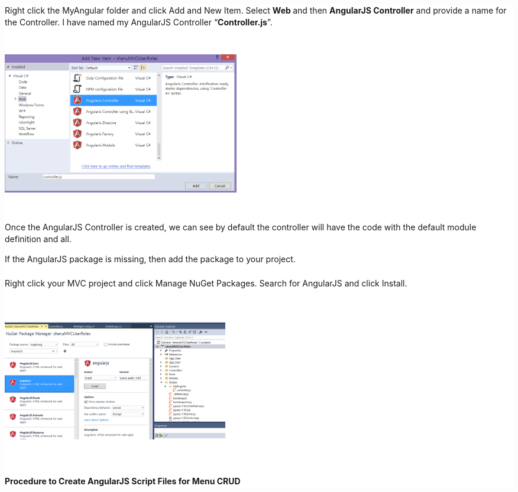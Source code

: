 <p><span>Right click the MyAngular folder and click Add and New Item. Select&nbsp;<strong>Web&nbsp;</strong>and then&nbsp;<strong>AngularJS Controller</strong>&nbsp;and provide a name for the Controller. I have named my AngularJS Controller &ldquo;<strong>Controller.js</strong>&rdquo;.</span></p>
<p><img id="148021" src="148021-13.png" alt="" width="392" height="293"></p>
<p><span>Once the AngularJS Controller is created, we can see by default the controller will have the code with the default module definition and all.</span></p>
<p><span>If the AngularJS package is missing, then add the package to your project.<br>
</span><span><br>
<span>Right click your MVC project and click Manage NuGet Packages. Search for AngularJS and click Install.</span></span></p>
<p><img id="148022" src="148022-14.png" alt="" width="373" height="281"></p>
<div><strong>Procedure to Create AngularJS Script Files for Menu CRUD&nbsp;</strong></div>
<div>